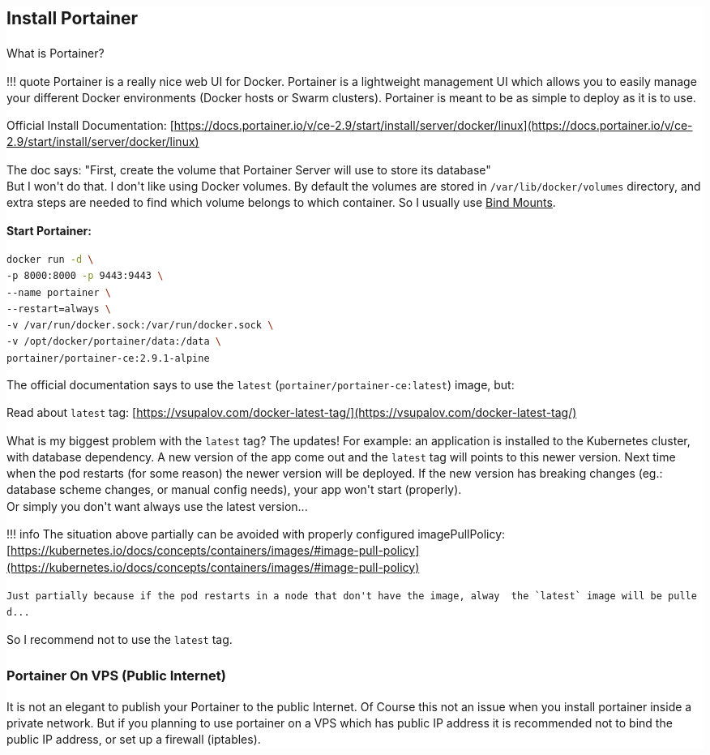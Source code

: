 ## Install Portainer

What is Portainer?

!!! quote
    Portainer is a really nice web UI for Docker. Portainer is a lightweight management UI which allows you to easily manage your different Docker environments (Docker hosts or Swarm clusters). Portainer is meant to be as simple to deploy as it is to use.

Official Install Documentation: [https://docs.portainer.io/v/ce-2.9/start/install/server/docker/linux](https://docs.portainer.io/v/ce-2.9/start/install/server/docker/linux)

The doc says: "First, create the volume that Portainer Server will use to store its database"  
But I won't do that. I don't like using Docker volumes. By default the volumes are stored in `/var/lib/docker/volumes` directory, and extra steps are needed to find which volume belongs to which container. So I usually use [Bind Mounts](https://docs.docker.com/storage/bind-mounts/). 

**Start Portainer:**

```bash
docker run -d \
-p 8000:8000 -p 9443:9443 \
--name portainer \
--restart=always \
-v /var/run/docker.sock:/var/run/docker.sock \
-v /opt/docker/portainer/data:/data \
portainer/portainer-ce:2.9.1-alpine
```

The official documentation says to use the `latest` (`portainer/portainer-ce:latest`) image, but:

Read about `latest` tag: [https://vsupalov.com/docker-latest-tag/](https://vsupalov.com/docker-latest-tag/)

What is my biggest problem with the `latest` tag? The updates! For example: an application is installed to the Kubernetes cluster, with database dependency. A new version of the app come out and the `latest` tag will points to this newer version. Next time when the pod restarts (for some reason) the newer version will be deployed. If the new version has breaking changes (eg.: database scheme changes, or manual config needs), your app won't start (properly).  
Or simply you don't want always use the latest version...

!!! info
    The situation above partially can be avoided with properly configured imagePullPolicy: [https://kubernetes.io/docs/concepts/containers/images/#image-pull-policy](https://kubernetes.io/docs/concepts/containers/images/#image-pull-policy)

    Just partially because if the pod restarts in a node that don't have the image, alway  the `latest` image will be pulled...

So I recommend not to use the `latest` tag.

### Portainer On VPS (Public Internet)

It is not an elegant to publish your Portainer to the public Internet. Of Course this not an issue when you install portainer inside a private network. But if you planning to use portainer on a VPS which has public IP address it is recommended not to bind the public IP address, or set up a firewall (iptables).
